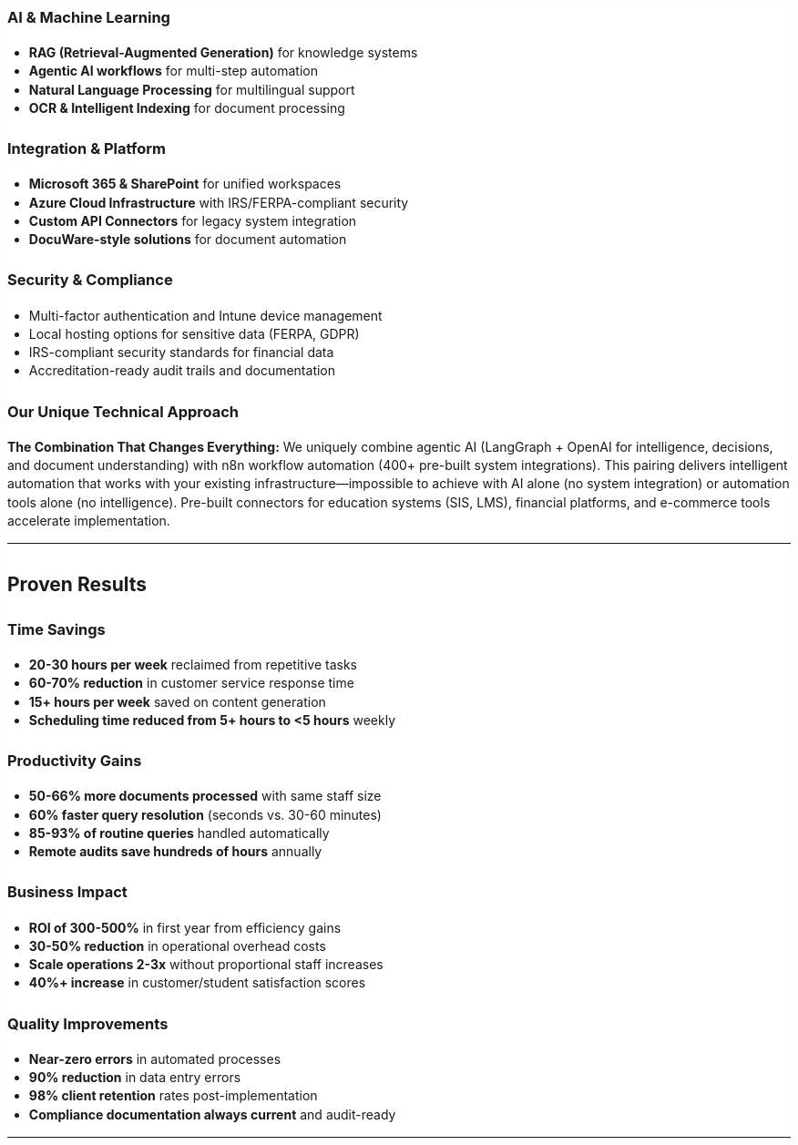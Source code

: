 ### AI & Machine Learning
- **RAG (Retrieval-Augmented Generation)** for knowledge systems
- **Agentic AI workflows** for multi-step automation
- **Natural Language Processing** for multilingual support
- **OCR & Intelligent Indexing** for document processing

### Integration & Platform
- **Microsoft 365 & SharePoint** for unified workspaces
- **Azure Cloud Infrastructure** with IRS/FERPA-compliant security
- **Custom API Connectors** for legacy system integration
- **DocuWare-style solutions** for document automation

### Security & Compliance
- Multi-factor authentication and Intune device management
- Local hosting options for sensitive data (FERPA, GDPR)
- IRS-compliant security standards for financial data
- Accreditation-ready audit trails and documentation

### Our Unique Technical Approach
**The Combination That Changes Everything:** We uniquely combine agentic AI (LangGraph + OpenAI for intelligence, decisions, and document understanding) with n8n workflow automation (400+ pre-built system integrations). This pairing delivers intelligent automation that works with your existing infrastructure—impossible to achieve with AI alone (no system integration) or automation tools alone (no intelligence). Pre-built connectors for education systems (SIS, LMS), financial platforms, and e-commerce tools accelerate implementation.

---

## Proven Results

### Time Savings
- **20-30 hours per week** reclaimed from repetitive tasks
- **60-70% reduction** in customer service response time
- **15+ hours per week** saved on content generation
- **Scheduling time reduced from 5+ hours to <5 hours** weekly

### Productivity Gains
- **50-66% more documents processed** with same staff size
- **60% faster query resolution** (seconds vs. 30-60 minutes)
- **85-93% of routine queries** handled automatically
- **Remote audits save hundreds of hours** annually

### Business Impact
- **ROI of 300-500%** in first year from efficiency gains
- **30-50% reduction** in operational overhead costs
- **Scale operations 2-3x** without proportional staff increases
- **40%+ increase** in customer/student satisfaction scores

### Quality Improvements
- **Near-zero errors** in automated processes
- **90% reduction** in data entry errors
- **98% client retention** rates post-implementation
- **Compliance documentation always current** and audit-ready

---